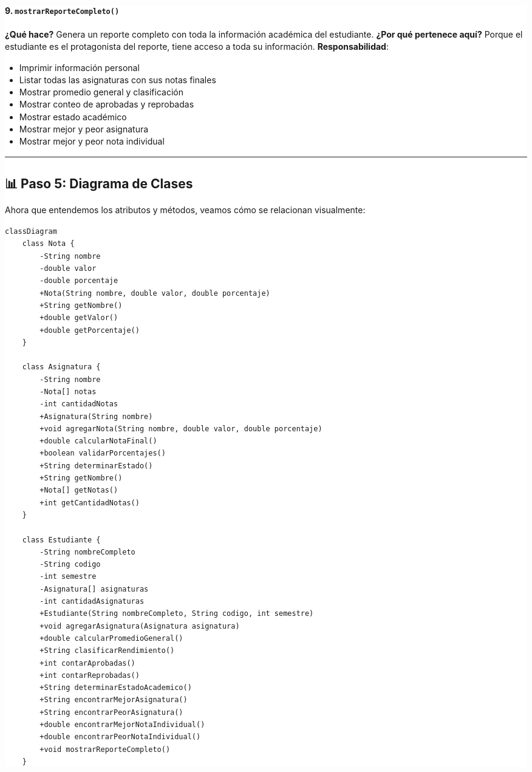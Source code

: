 #### 9. `mostrarReporteCompleto()`
**¿Qué hace?** Genera un reporte completo con toda la información académica del estudiante.
**¿Por qué pertenece aquí?** Porque el estudiante es el protagonista del reporte, tiene acceso a toda su información.
**Responsabilidad**:
- Imprimir información personal
- Listar todas las asignaturas con sus notas finales
- Mostrar promedio general y clasificación
- Mostrar conteo de aprobadas y reprobadas
- Mostrar estado académico
- Mostrar mejor y peor asignatura
- Mostrar mejor y peor nota individual

---

## 📊 Paso 5: Diagrama de Clases

Ahora que entendemos los atributos y métodos, veamos cómo se relacionan visualmente:

```mermaid
classDiagram
    class Nota {
        -String nombre
        -double valor
        -double porcentaje
        +Nota(String nombre, double valor, double porcentaje)
        +String getNombre()
        +double getValor()
        +double getPorcentaje()
    }

    class Asignatura {
        -String nombre
        -Nota[] notas
        -int cantidadNotas
        +Asignatura(String nombre)
        +void agregarNota(String nombre, double valor, double porcentaje)
        +double calcularNotaFinal()
        +boolean validarPorcentajes()
        +String determinarEstado()
        +String getNombre()
        +Nota[] getNotas()
        +int getCantidadNotas()
    }

    class Estudiante {
        -String nombreCompleto
        -String codigo
        -int semestre
        -Asignatura[] asignaturas
        -int cantidadAsignaturas
        +Estudiante(String nombreCompleto, String codigo, int semestre)
        +void agregarAsignatura(Asignatura asignatura)
        +double calcularPromedioGeneral()
        +String clasificarRendimiento()
        +int contarAprobadas()
        +int contarReprobadas()
        +String determinarEstadoAcademico()
        +String encontrarMejorAsignatura()
        +String encontrarPeorAsignatura()
        +double encontrarMejorNotaIndividual()
        +double encontrarPeorNotaIndividual()
        +void mostrarReporteCompleto()
    }
```